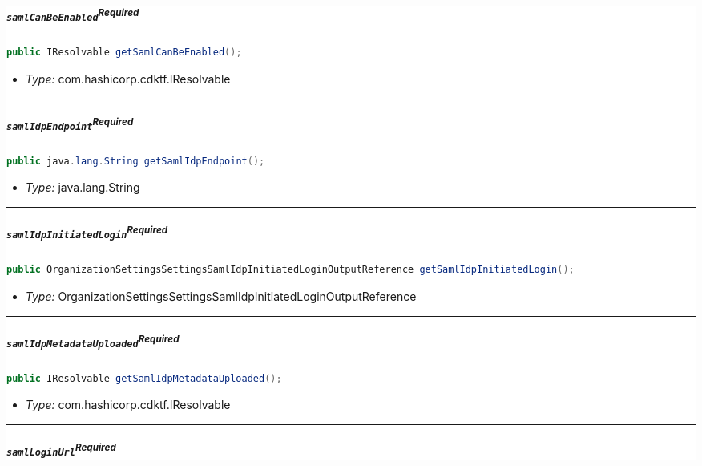 
##### `samlCanBeEnabled`<sup>Required</sup> <a name="samlCanBeEnabled" id="@cdktf/provider-datadog.organizationSettings.OrganizationSettingsSettingsOutputReference.property.samlCanBeEnabled"></a>

```java
public IResolvable getSamlCanBeEnabled();
```

- *Type:* com.hashicorp.cdktf.IResolvable

---

##### `samlIdpEndpoint`<sup>Required</sup> <a name="samlIdpEndpoint" id="@cdktf/provider-datadog.organizationSettings.OrganizationSettingsSettingsOutputReference.property.samlIdpEndpoint"></a>

```java
public java.lang.String getSamlIdpEndpoint();
```

- *Type:* java.lang.String

---

##### `samlIdpInitiatedLogin`<sup>Required</sup> <a name="samlIdpInitiatedLogin" id="@cdktf/provider-datadog.organizationSettings.OrganizationSettingsSettingsOutputReference.property.samlIdpInitiatedLogin"></a>

```java
public OrganizationSettingsSettingsSamlIdpInitiatedLoginOutputReference getSamlIdpInitiatedLogin();
```

- *Type:* <a href="#@cdktf/provider-datadog.organizationSettings.OrganizationSettingsSettingsSamlIdpInitiatedLoginOutputReference">OrganizationSettingsSettingsSamlIdpInitiatedLoginOutputReference</a>

---

##### `samlIdpMetadataUploaded`<sup>Required</sup> <a name="samlIdpMetadataUploaded" id="@cdktf/provider-datadog.organizationSettings.OrganizationSettingsSettingsOutputReference.property.samlIdpMetadataUploaded"></a>

```java
public IResolvable getSamlIdpMetadataUploaded();
```

- *Type:* com.hashicorp.cdktf.IResolvable

---

##### `samlLoginUrl`<sup>Required</sup> <a name="samlLoginUrl" id="@cdktf/provider-datadog.organizationSettings.OrganizationSettingsSettingsOutputReference.property.samlLoginUrl"></a>
